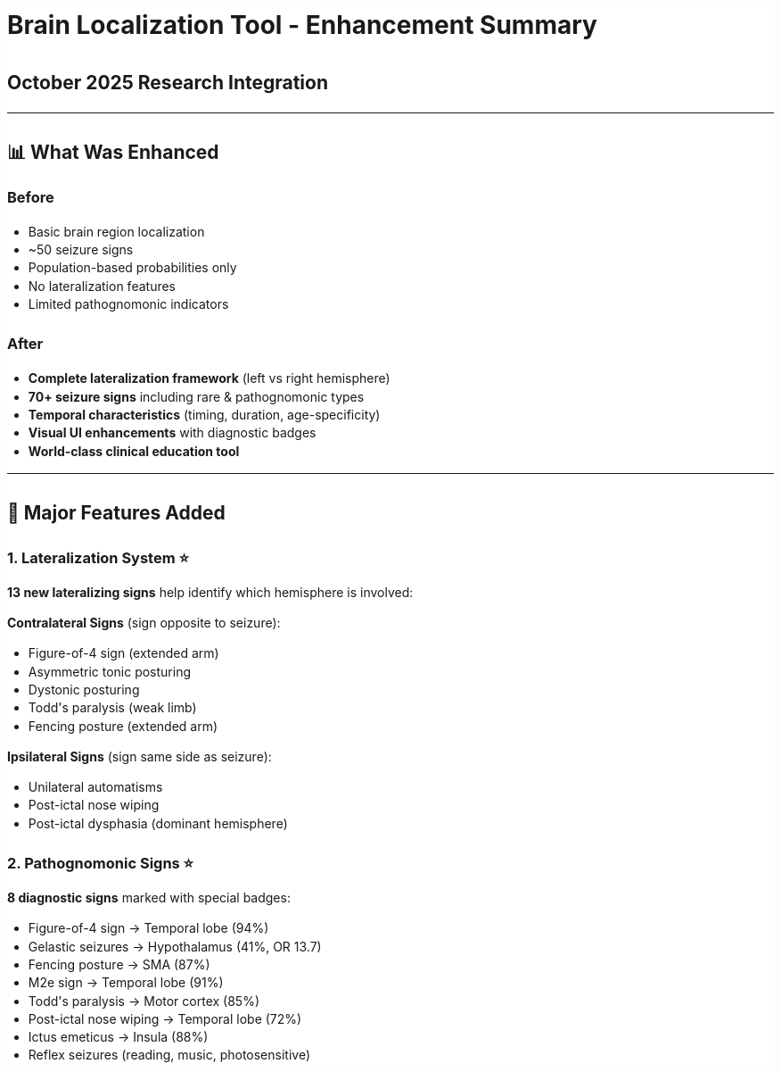 # Brain Localization Tool - Enhancement Summary
## October 2025 Research Integration

---

## 📊 What Was Enhanced

### **Before**
- Basic brain region localization
- ~50 seizure signs
- Population-based probabilities only
- No lateralization features
- Limited pathognomonic indicators

### **After**
- **Complete lateralization framework** (left vs right hemisphere)
- **70+ seizure signs** including rare & pathognomonic types
- **Temporal characteristics** (timing, duration, age-specificity)
- **Visual UI enhancements** with diagnostic badges
- **World-class clinical education tool**

---

## 🎯 Major Features Added

### 1. **Lateralization System** ⭐
**13 new lateralizing signs** help identify which hemisphere is involved:

**Contralateral Signs** (sign opposite to seizure):
- Figure-of-4 sign (extended arm)
- Asymmetric tonic posturing
- Dystonic posturing
- Todd's paralysis (weak limb)
- Fencing posture (extended arm)

**Ipsilateral Signs** (sign same side as seizure):
- Unilateral automatisms
- Post-ictal nose wiping
- Post-ictal dysphasia (dominant hemisphere)

### 2. **Pathognomonic Signs** ⭐
**8 diagnostic signs** marked with special badges:
- Figure-of-4 sign → Temporal lobe (94%)
- Gelastic seizures → Hypothalamus (41%, OR 13.7)
- Fencing posture → SMA (87%)
- M2e sign → Temporal lobe (91%)
- Todd's paralysis → Motor cortex (85%)
- Post-ictal nose wiping → Temporal lobe (72%)
- Ictus emeticus → Insula (88%)
- Reflex seizures (reading, music, photosensitive)
